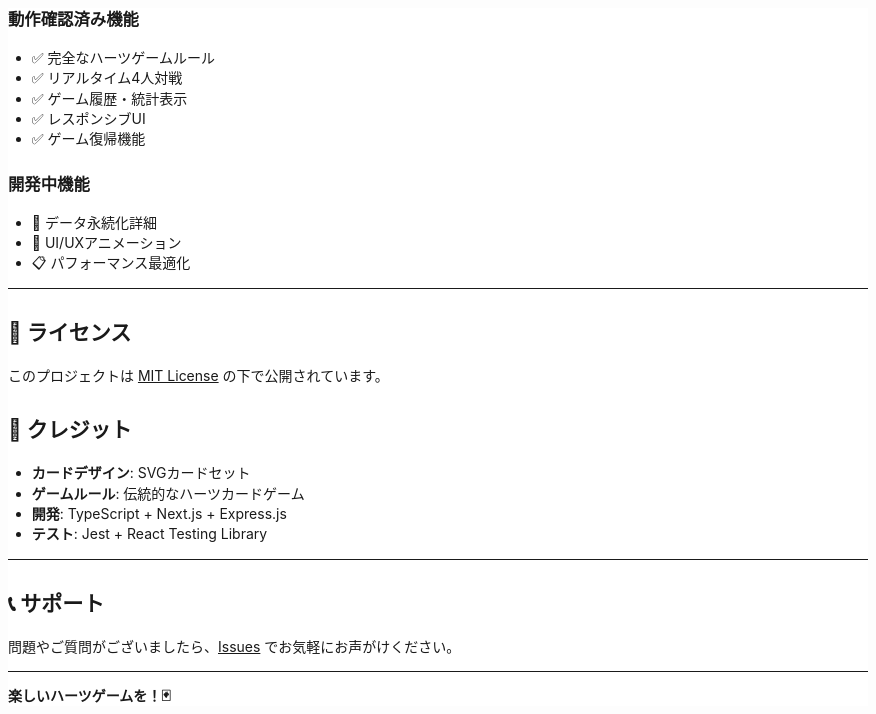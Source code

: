### 動作確認済み機能
- ✅ 完全なハーツゲームルール
- ✅ リアルタイム4人対戦
- ✅ ゲーム履歴・統計表示
- ✅ レスポンシブUI
- ✅ ゲーム復帰機能

### 開発中機能
- 🔄 データ永続化詳細
- 🔄 UI/UXアニメーション
- 📋 パフォーマンス最適化

---

## 📄 ライセンス

このプロジェクトは [MIT License](LICENSE) の下で公開されています。

## 🙏 クレジット

- **カードデザイン**: SVGカードセット
- **ゲームルール**: 伝統的なハーツカードゲーム
- **開発**: TypeScript + Next.js + Express.js
- **テスト**: Jest + React Testing Library

---

## 📞 サポート

問題やご質問がございましたら、[Issues](https://github.com/yourusername/manta/issues) でお気軽にお声がけください。

---

**楽しいハーツゲームを！🃏**